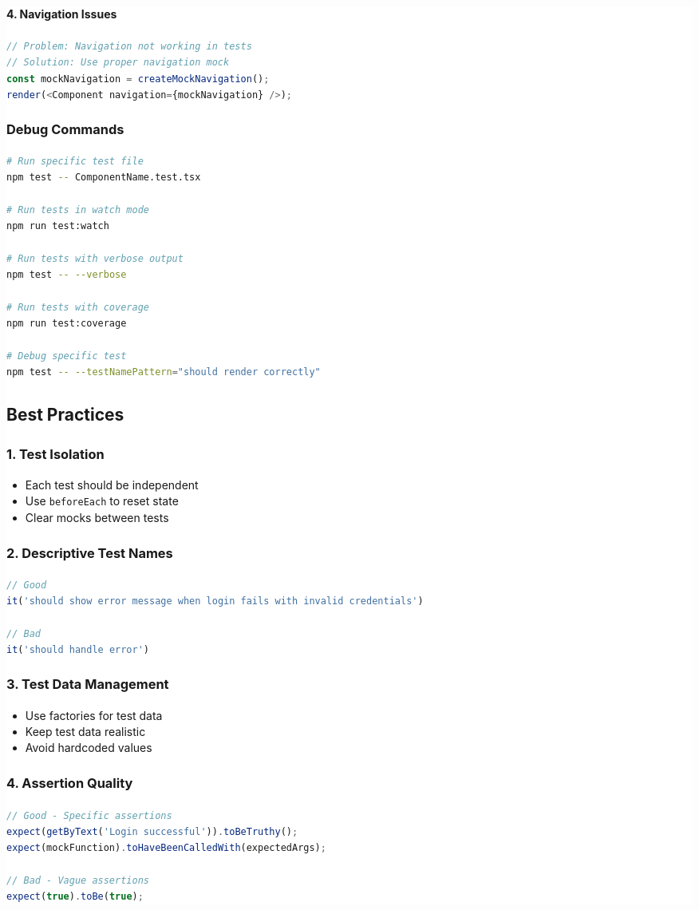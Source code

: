 #### 4. Navigation Issues
```typescript
// Problem: Navigation not working in tests
// Solution: Use proper navigation mock
const mockNavigation = createMockNavigation();
render(<Component navigation={mockNavigation} />);
```

### Debug Commands

```bash
# Run specific test file
npm test -- ComponentName.test.tsx

# Run tests in watch mode
npm run test:watch

# Run tests with verbose output
npm test -- --verbose

# Run tests with coverage
npm run test:coverage

# Debug specific test
npm test -- --testNamePattern="should render correctly"
```

## Best Practices

### 1. Test Isolation
- Each test should be independent
- Use `beforeEach` to reset state
- Clear mocks between tests

### 2. Descriptive Test Names
```typescript
// Good
it('should show error message when login fails with invalid credentials')

// Bad
it('should handle error')
```

### 3. Test Data Management
- Use factories for test data
- Keep test data realistic
- Avoid hardcoded values

### 4. Assertion Quality
```typescript
// Good - Specific assertions
expect(getByText('Login successful')).toBeTruthy();
expect(mockFunction).toHaveBeenCalledWith(expectedArgs);

// Bad - Vague assertions
expect(true).toBe(true);
```
